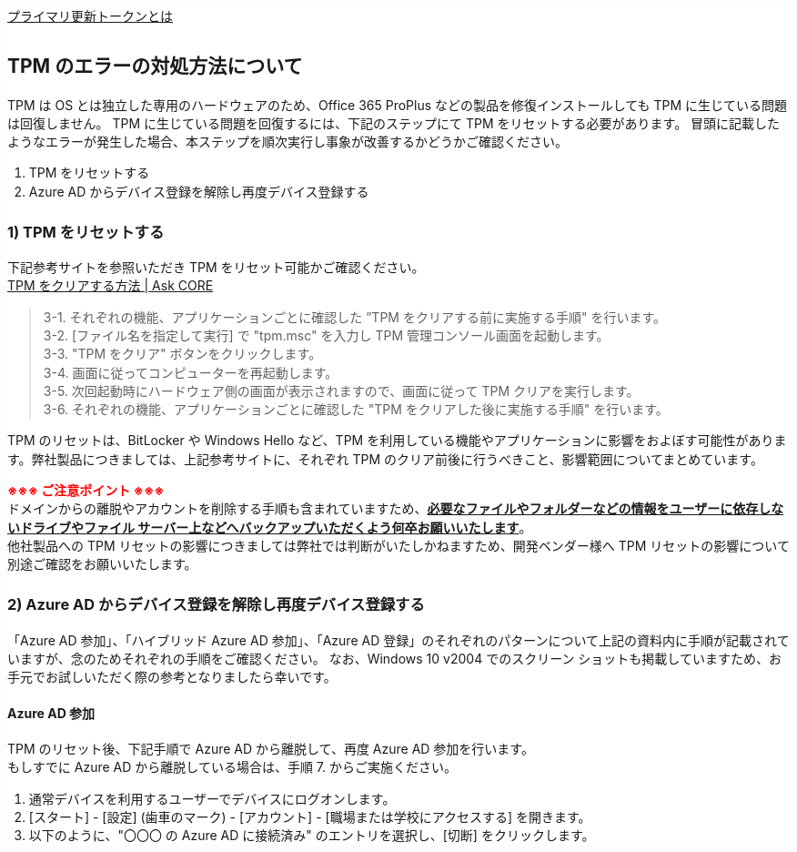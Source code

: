 [プライマリ更新トークンとは](https://docs.microsoft.com/ja-jp/azure/active-directory/devices/concept-primary-refresh-token)

## TPM のエラーの対処方法について

TPM は OS とは独立した専用のハードウェアのため、Office 365 ProPlus などの製品を修復インストールしても TPM に生じている問題は回復しません。
TPM に生じている問題を回復するには、下記のステップにて TPM をリセットする必要があります。
冒頭に記載したようなエラーが発生した場合、本ステップを順次実行し事象が改善するかどうかご確認ください。

1) TPM をリセットする
2) Azure AD からデバイス登録を解除し再度デバイス登録する

### 1) TPM をリセットする

下記参考サイトを参照いただき TPM をリセット可能かご確認ください。  
[TPM をクリアする方法 | Ask CORE](https://docs.microsoft.com/ja-jp/archive/blogs/askcorejp/tpmclear)
  
> 3-1. それぞれの機能、アプリケーションごとに確認した ”TPM をクリアする前に実施する手順" を行います。  
> 3-2. [ファイル名を指定して実行] で "tpm.msc" を入力し TPM 管理コンソール画面を起動します。  
> 3-3. "TPM をクリア" ボタンをクリックします。  
> 3-4. 画面に従ってコンピューターを再起動します。  
> 3-5. 次回起動時にハードウェア側の画面が表示されますので、画面に従って TPM クリアを実行します。  
> 3-6. それぞれの機能、アプリケーションごとに確認した "TPM をクリアした後に実施する手順" を行います。

TPM のリセットは、BitLocker や Windows Hello など、TPM を利用している機能やアプリケーションに影響をおよぼす可能性があります。弊社製品につきましては、上記参考サイトに、それぞれ TPM のクリア前後に行うべきこと、影響範囲についてまとめています。

<span style="color:red;">**※※※ ご注意ポイント ※※※**</span>  
ドメインからの離脱やアカウントを削除する手順も含まれていますため、**<u>必要なファイルやフォルダーなどの情報をユーザーに依存しないドライブやファイル サーバー上などへバックアップいただくよう何卒お願いいたします</u>**。  
他社製品への TPM リセットの影響につきましては弊社では判断がいたしかねますため、開発ベンダー様へ TPM リセットの影響について別途ご確認をお願いいたします。

### 2) Azure AD からデバイス登録を解除し再度デバイス登録する

「Azure AD 参加」、「ハイブリッド Azure AD 参加」、「Azure AD 登録」のそれぞれのパターンについて上記の資料内に手順が記載されていますが、念のためそれぞれの手順をご確認ください。
なお、Windows 10 v2004 でのスクリーン ショットも掲載していますため、お手元でお試しいただく際の参考となりましたら幸いです。


#### Azure AD 参加

TPM のリセット後、下記手順で Azure AD から離脱して、再度 Azure AD 参加を行います。  
もしすでに Azure AD から離脱している場合は、手順 7. からご実施ください。

1. 通常デバイスを利用するユーザーでデバイスにログオンします。
1. [スタート] - [設定] (歯車のマーク) - [アカウント] - [職場または学校にアクセスする] を開きます。
1. 以下のように、"〇〇〇 の Azure AD に接続済み" のエントリを選択し、[切断] をクリックします。  